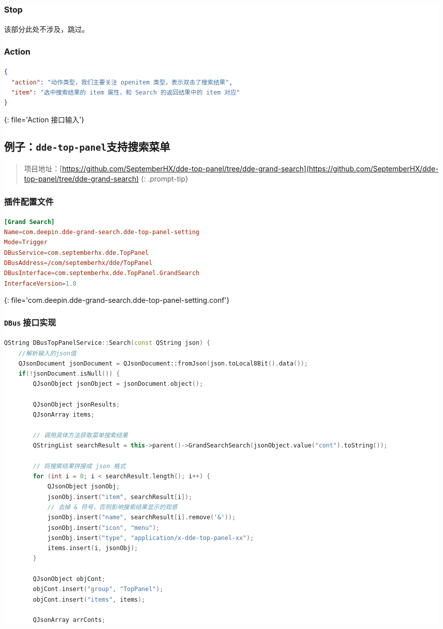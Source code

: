 ### Stop

该部分此处不涉及，跳过。

### Action

```json
{
  "action": "动作类型，我们主要关注 openitem 类型，表示双击了搜索结果",
  "item": "选中搜索结果的 item 属性，和 Search 的返回结果中的 item 对应"
}
```
{: file='Action 接口输入'}

## 例子：`dde-top-panel`支持搜索菜单

> 项目地址：[https://github.com/SeptemberHX/dde-top-panel/tree/dde-grand-search](https://github.com/SeptemberHX/dde-top-panel/tree/dde-grand-search)
{: .prompt-tip}

### 插件配置文件
```conf
[Grand Search]
Name=com.deepin.dde-grand-search.dde-top-panel-setting
Mode=Trigger
DBusService=com.septemberhx.dde.TopPanel
DBusAddress=/com/septemberhx/dde/TopPanel
DBusInterface=com.septemberhx.dde.TopPanel.GrandSearch
InterfaceVersion=1.0
```
{: file='com.deepin.dde-grand-search.dde-top-panel-setting.conf'}

### `DBus` 接口实现

```cpp
QString DBusTopPanelService::Search(const QString json) {
    //解析输入的json值
    QJsonDocument jsonDocument = QJsonDocument::fromJson(json.toLocal8Bit().data());
    if(!jsonDocument.isNull()) {
        QJsonObject jsonObject = jsonDocument.object();

        QJsonObject jsonResults;
        QJsonArray items;
        
        // 调用具体方法获取菜单搜索结果
        QStringList searchResult = this->parent()->GrandSearchSearch(jsonObject.value("cont").toString());
        
        // 将搜索结果拼接成 json 格式
        for (int i = 0; i < searchResult.length(); i++) {
            QJsonObject jsonObj;
            jsonObj.insert("item", searchResult[i]);
            // 去掉 & 符号，否则影响搜索结果显示的观感
            jsonObj.insert("name", searchResult[i].remove('&'));
            jsonObj.insert("icon", "menu");
            jsonObj.insert("type", "application/x-dde-top-panel-xx");
            items.insert(i, jsonObj);
        }

        QJsonObject objCont;
        objCont.insert("group", "TopPanel");
        objCont.insert("items", items);

        QJsonArray arrConts;
```
